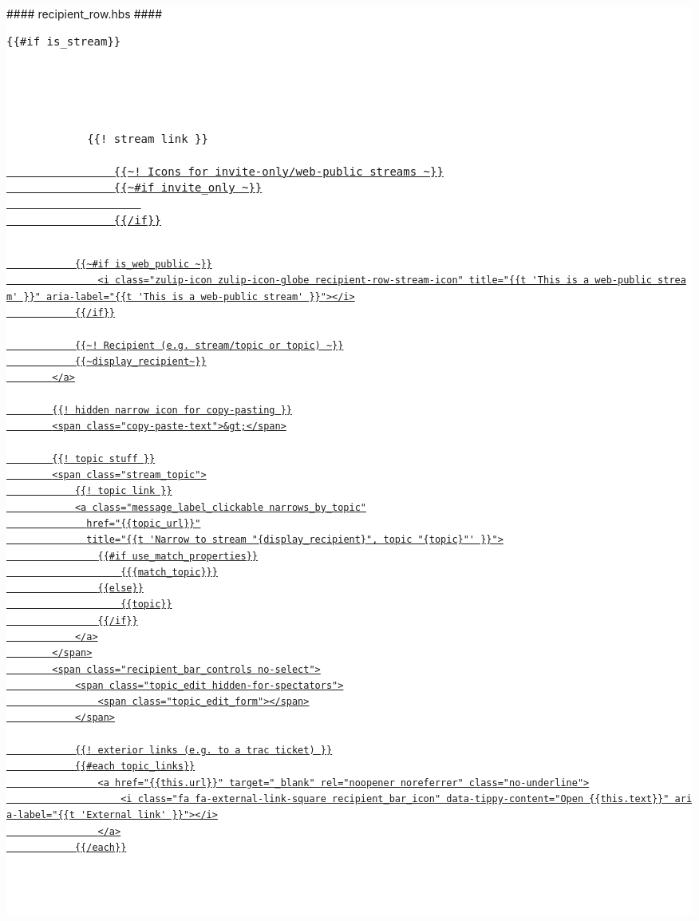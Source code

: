 </pre>
#### recipient_row.hbs ####
<pre>
{{#if is_stream}}
<div class="message_header message_header_stream right_part">
    <div class="message-header-wrapper">
        <div class="message-header-contents">
            {{! stream link }}
            <a class="message_label_clickable narrows_by_recipient stream_label {{color_class}}"
              style="background: {{background_color}}; border-left-color: {{background_color}};"
              href="{{stream_url}}"
              title="{{t 'Narrow to stream "{display_recipient}"' }}">
                {{~! Icons for invite-only/web-public streams ~}}
                {{~#if invite_only ~}}
                    <i class="fa fa-lock recipient-row-stream-icon" title="{{t 'This is a private stream' }}" aria-label="{{t 'This is a private stream' }}"></i>
                {{/if}}

                {{~#if is_web_public ~}}
                    <i class="zulip-icon zulip-icon-globe recipient-row-stream-icon" title="{{t 'This is a web-public stream' }}" aria-label="{{t 'This is a web-public stream' }}"></i>
                {{/if}}

                {{~! Recipient (e.g. stream/topic or topic) ~}}
                {{~display_recipient~}}
            </a>

            {{! hidden narrow icon for copy-pasting }}
            <span class="copy-paste-text">&gt;</span>

            {{! topic stuff }}
            <span class="stream_topic">
                {{! topic link }}
                <a class="message_label_clickable narrows_by_topic"
                  href="{{topic_url}}"
                  title="{{t 'Narrow to stream "{display_recipient}", topic "{topic}"' }}">
                    {{#if use_match_properties}}
                        {{{match_topic}}}
                    {{else}}
                        {{topic}}
                    {{/if}}
                </a>
            </span>
            <span class="recipient_bar_controls no-select">
                <span class="topic_edit hidden-for-spectators">
                    <span class="topic_edit_form"></span>
                </span>

                {{! exterior links (e.g. to a trac ticket) }}
                {{#each topic_links}}
                    <a href="{{this.url}}" target="_blank" rel="noopener noreferrer" class="no-underline">
                        <i class="fa fa-external-link-square recipient_bar_icon" data-tippy-content="Open {{this.text}}" aria-label="{{t 'External link' }}"></i>
                    </a>
                {{/each}}
